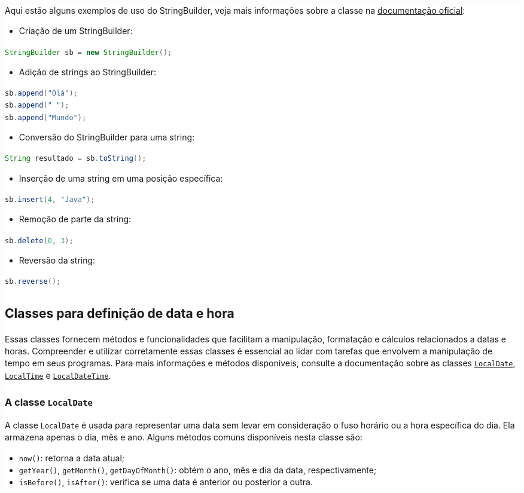 Aqui estão alguns exemplos de uso do StringBuilder, veja mais informações sobre a classe na [documentação oficial](https://docs.oracle.com/javase/8/docs/api/java/lang/StringBuilder.html):

* Criação de um StringBuilder:

``` java
StringBuilder sb = new StringBuilder();
```

* Adição de strings ao StringBuilder:

``` java
sb.append("Olá");
sb.append(" ");
sb.append("Mundo");
```

* Conversão do StringBuilder para uma string:

``` java
String resultado = sb.toString();
```

* Inserção de uma string em uma posição específica:

``` java
sb.insert(4, "Java");
```

* Remoção de parte da string:

``` java
sb.delete(0, 3);
```

* Reversão da string:

``` java
sb.reverse();
```

## Classes para definição de data e hora

Essas classes fornecem métodos e funcionalidades que facilitam a manipulação, formatação e cálculos relacionados a datas e horas. Compreender e utilizar corretamente essas classes é essencial ao lidar com tarefas que envolvem a manipulação de tempo em seus programas. Para mais informações e métodos disponíveis, consulte a documentação sobre as classes [`LocalDate`](https://docs.oracle.com/javase/8/docs/api/java/time/LocalDate.html), [`LocalTime`](https://docs.oracle.com/javase/8/docs/api/java/time/LocalTime.html) e [`LocalDateTime`](https://docs.oracle.com/javase/8/docs/api/java/time/LocalDateTime.html).

### A classe `LocalDate`

A classe `LocalDate` é usada para representar uma data sem levar em consideração o fuso horário ou a hora específica do dia. Ela armazena apenas o dia, mês e ano. Alguns métodos comuns disponíveis nesta classe são:

* `now()`: retorna a data atual;
* `getYear()`, `getMonth()`, `getDayOfMonth()`: obtém o ano, mês e dia da data, respectivamente;
* `isBefore()`, `isAfter()`: verifica se uma data é anterior ou posterior a outra.
